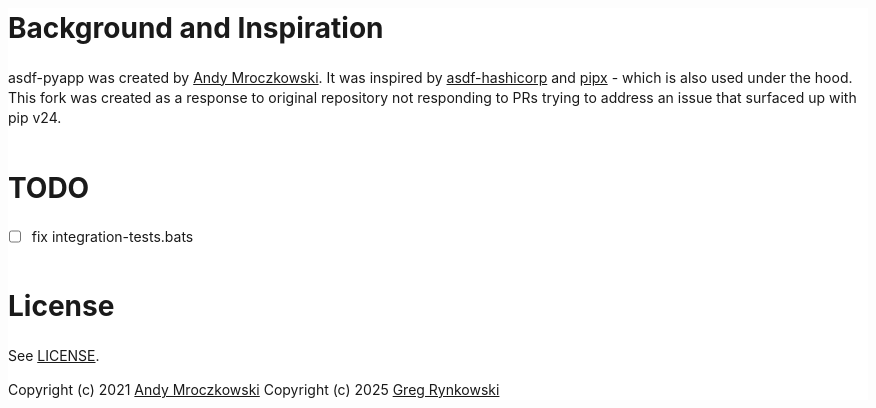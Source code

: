 # Background and Inspiration

asdf-pyapp was created by [Andy Mroczkowski](https://github.com/amrox).
It was inspired by [asdf-hashicorp](https://github.com/asdf-community/asdf-hashicorp) and [pipx](https://pypa.github.io/pipx/) - which is also used under the hood.
This fork was created as a response to original repository not responding to PRs trying to address an issue that surfaced up with pip v24.

# TODO

- [ ] fix integration-tests.bats

# License

See [LICENSE](LICENSE).

Copyright (c) 2021 [Andy Mroczkowski](https://github.com/amrox)
Copyright (c) 2025 [Greg Rynkowski](https://github.com/rynkowsg)
